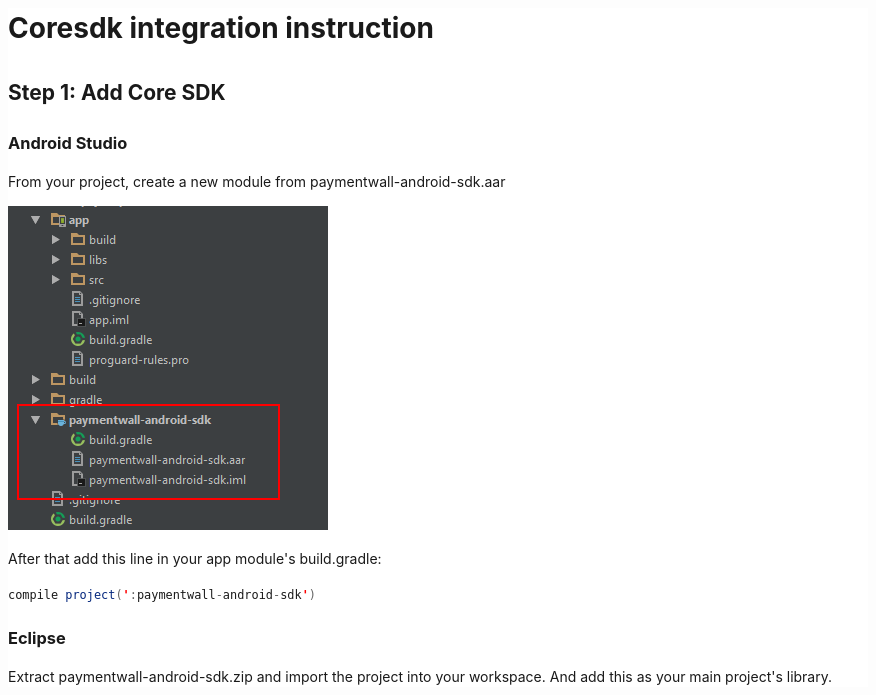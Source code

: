 # Coresdk integration instruction

## Step 1: Add Core SDK
### Android Studio
From your project, create a new module from paymentwall-android-sdk.aar

![](../static/import-coresdk-as.png)

After that add this line in your app module's build.gradle:
```java
compile project(':paymentwall-android-sdk')
```
### Eclipse
Extract paymentwall-android-sdk.zip and import the project into your workspace. And add this as your main project's library.
